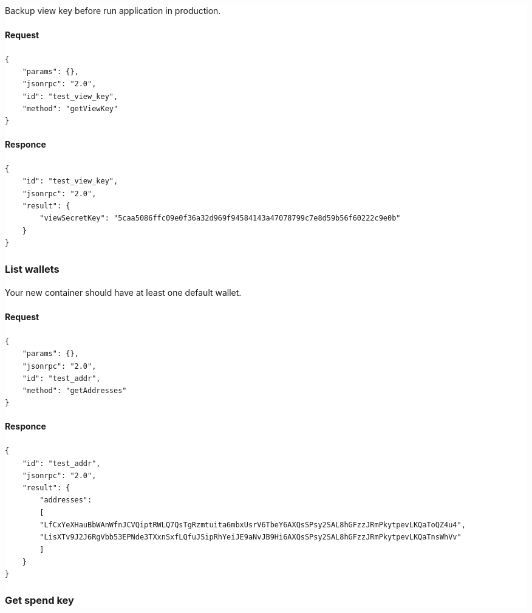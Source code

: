 Backup view key before run application in production.

#### Request
```
{
	"params": {},
	"jsonrpc": "2.0",
	"id": "test_view_key",
	"method": "getViewKey"
}
```
#### Responce
```
{
	"id": "test_view_key",
	"jsonrpc": "2.0",
	"result": {
		"viewSecretKey": "5caa5086ffc09e0f36a32d969f94584143a47078799c7e8d59b56f60222c9e0b"
	}
}
```
### List wallets

Your new container should have at least one default wallet.

#### Request
```
{
	"params": {},
	"jsonrpc": "2.0",
	"id": "test_addr",
	"method": "getAddresses"
}
```
#### Responce
```
{
	"id": "test_addr",
	"jsonrpc": "2.0",
	"result": {
		"addresses": 
		[
		"LfCxYeXHauBbWAnWfnJCVQiptRWLQ7QsTgRzmtuita6mbxUsrV6TbeY6AXQsSPsy2SAL8hGFzzJRmPkytpevLKQaToQZ4u4",
		"LisXTv9J2J6RgVbb53EPNde3TXxnSxfLQfuJSipRhYeiJE9aNvJB9Hi6AXQsSPsy2SAL8hGFzzJRmPkytpevLKQaTnsWhVv"
		]
	}
}
```
### Get spend key
